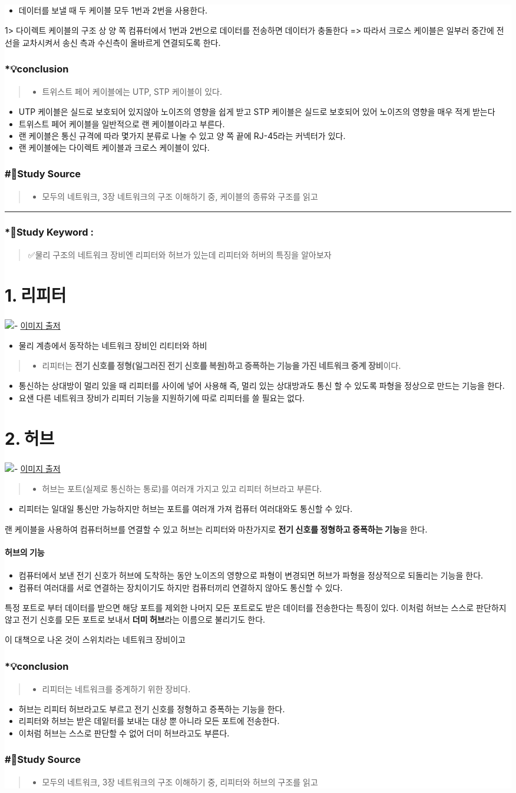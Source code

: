 - 데이터를 보낼 때 두 케이블 모두 1번과 2번을 사용한다.

1> 다이렉트 케이블의 구조 상 양 쪽 컴퓨터에서 1번과 2번으로 데이터를 전송하면 데이터가 충돌한다
=> 따라서 크로스 케이블은 일부러 중간에 전선을 교차시켜서 송신 측과 수신측이 올바르게 연결되도록 한다.

### \*💡conclusion

> - 트위스트 페어 케이블에는 UTP, STP 케이블이 있다.

- UTP 케이블은 실드로 보호되어 있지않아 노이즈의 영향을 쉽게 받고 STP 케이블은 실드로 보호되어 있어 노이즈의 영향을 매우 적게 받는다
- 트위스트 페어 케이블을 일반적으로 랜 케이블이라고 부른다.
- 랜 케이블은 통신 규격에 따라 몇가지 분류로 나눌 수 있고 양 쪽 끝에 RJ-45라는 커넥터가 있다.
- 랜 케이블에는 다이렉트 케이블과 크로스 케이블이 있다.

### #📑Study Source

> - 모두의 네트워크, 3장 네트워크의 구조 이해하기 중, 케이블의 종류와 구조를 읽고

---

### \*🔐Study Keyword :

> ✅물리 구조의 네트워크 장비엔 리피터와 허브가 있는데 리피터와 허버의 특징을 알아보자

# 1. 리피터

![](https://images.velog.io/images/minj9_6/post/017e83b9-f4d5-41bf-922b-3fb633b68d5b/image.png)- [이미지 출저](https://m.blog.naver.com/PostView.naver?isHttpsRedirect=true&blogId=demonicws&logNo=40118145860)

- 물리 계층에서 동작하는 네트워크 장비인 리티터와 하비

> - 리피터는 **전기 신호를 정형(일그러진 전기 신호를 복원)하고 증폭하는 기능을 가진 네트워크 중계 장비**이다.

- 통신하는 상대방이 멀리 있을 때 리피터를 사이에 넣어 사용해 즉, 멀리 있는 상대방과도 통신 할 수 있도록 파형을 정상으로 만드는 기능을 한다.
- 요샌 다른 네트워크 장비가 리피터 기능을 지원하기에 따로 리피터를 쓸 필요는 없다.

# 2. 허브

![](https://images.velog.io/images/minj9_6/post/bd8703a0-100b-4806-9e45-9eda4c27ca69/image.png)- [이미지 출저](<https://dev-splin.github.io/cs(computer%20science)/network/Network-OSI-Layer1-Physical/>)

> - 허브는 포트(실제로 통신하는 통로)를 여러개 가지고 있고 리피터 허브라고 부른다.

- 리피터는 일대일 통신만 가능하지만 허브는 포트를 여러개 가져 컴퓨터 여러대와도 통신할 수 있다.

랜 케이블을 사용하여 컴퓨터허브를 연결할 수 있고 허브는 리피터와 마찬가지로 **전기 신호를 정형하고 증폭하는 기능**을 한다.

#### 허브의 기능

- 컴퓨터에서 보낸 전기 신호가 허브에 도착하는 동안 노이즈의 영향으로 파형이 변경되면 허브가 파형을 정상적으로 되돌리는 기능을 한다.
- 컴퓨터 여러대를 서로 연결하는 장치이기도 하지만 컴퓨터끼리 연결하지 않아도 통신할 수 있다.

특정 포트로 부터 데이터를 받으면 해당 포트를 제외한 나머지 모든 포트로도 받은 데이터를 전송한다는 특징이 있다. 이처럼 허브는 스스로 판단하지 않고 전기 신호를 모든 포트로 보내서 **더미 허브**라는 이름으로 불리기도 한다.

이 대책으로 나온 것이 스위치라는 네트워크 장비이고

### \*💡conclusion

> - 리피터는 네트워크를 중계하기 위한 장비다.

- 허브는 리피터 허브라고도 부르고 전기 신호를 정형하고 증폭하는 기능을 한다.
- 리피터와 허브는 받은 데잍터를 보내는 대상 뿐 아니라 모든 포트에 전송한다.
- 이처럼 허브는 스스로 판단할 수 없어 더미 허브라고도 부른다.

### #📑Study Source

> - 모두의 네트워크, 3장 네트워크의 구조 이해하기 중, 리피터와 허브의 구조를 읽고
